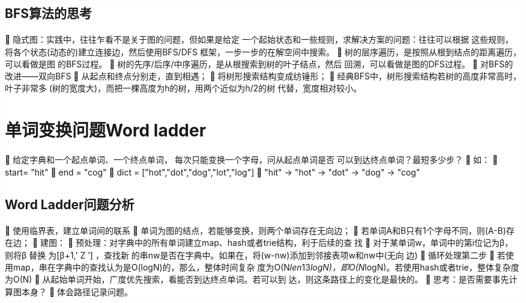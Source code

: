 
## BFS算法的思考


 隐式图：实践中，往往乍看不是关于图的问题，但如果是给定
一个起始状态和一些规则，求解决方案的问题：往往可以根据
这些规则，将各个状态(动态的)建立连接边，然后使用BFS/DFS
框架，一步一步的在解空间中搜索。
 树的层序遍历，是按照从根到结点的距离遍历，可以看做是图
的BFS过程。
 树的先序/后序/中序遍历，是从根搜索到树的叶子结点，然后
回溯，可以看做是图的DFS过程。
 对BFS的改进——双向BFS
 从起点和终点分别走，直到相遇；
 将树形搜索结构变成纺锤形；
 经典BFS中，树形搜索结构若树的高度非常高时，叶子非常多
(树的宽度大)，而把一棵高度为h的树，用两个近似为h/2的树
代替，宽度相对较小。


# 单词变换问题Word ladder


 给定字典和一个起点单词、一个终点单词，
每次只能变换一个字母，问从起点单词是否
可以到达终点单词？最短多少步？
 如：
 start= "hit"
 end = "cog"
 dict = ["hot","dot","dog","lot","log"]
 "hit" -> "hot" -> "dot" -> "dog" -> "cog"




## Word Ladder问题分析


 使用临界表，建立单词间的联系
 单词为图的结点，若能够变换，则两个单词存在无向边；
 若单词A和B只有1个字母不同，则(A-B)存在边；
 建图：
 预处理：对字典中的所有单词建立map、hash或者trie结构，利于后续的查
找
 对于某单词w，单词中的第i位记为β，则将β 替换 为[β+1,’ Z ’] ，查找新
的串nw是否在字典中。如果在，将(w-nw)添加到邻接表项w和nw中(无向
边)
 循环处理第二步
 若使用map，串在字典中的查找认为是O(logN)的，那么，整体时间复杂
度为O(N*len*13*logN)，即O(N*logN)。若使用hash或者trie，整体复杂度
为O(N)
 从起始单词开始，广度优先搜索，看能否到达终点单词。若可以到
达，则这条路径上的变化是最快的。
 思考：是否需要事先计算图本身？
 体会路径记录问题。

